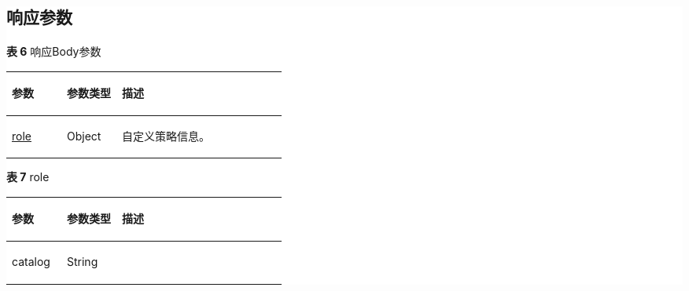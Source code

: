 
## 响应参数<a name="zh-cn_topic_0222037452_section144371504310"></a>

**表 6**  响应Body参数

<a name="zh-cn_topic_0222037452_responseParameter"></a>
<table><thead align="left"><tr id="zh-cn_topic_0222037452_row143745014318"><th class="cellrowborder" valign="top" width="20%" id="mcps1.2.4.1.1"><p id="zh-cn_topic_0222037452_p19438250233"><a name="zh-cn_topic_0222037452_p19438250233"></a><a name="zh-cn_topic_0222037452_p19438250233"></a>参数</p>
</th>
<th class="cellrowborder" valign="top" width="20%" id="mcps1.2.4.1.2"><p id="zh-cn_topic_0222037452_p1643845010311"><a name="zh-cn_topic_0222037452_p1643845010311"></a><a name="zh-cn_topic_0222037452_p1643845010311"></a>参数类型</p>
</th>
<th class="cellrowborder" valign="top" width="60%" id="mcps1.2.4.1.3"><p id="zh-cn_topic_0222037452_p54386509318"><a name="zh-cn_topic_0222037452_p54386509318"></a><a name="zh-cn_topic_0222037452_p54386509318"></a>描述</p>
</th>
</tr>
</thead>
<tbody><tr id="zh-cn_topic_0222037452_row8437205015316"><td class="cellrowborder" valign="top" width="20%" headers="mcps1.2.4.1.1 "><p id="zh-cn_topic_0222037452_p1343810501837"><a name="zh-cn_topic_0222037452_p1343810501837"></a><a name="zh-cn_topic_0222037452_p1343810501837"></a><a href="#zh-cn_topic_0222037452_response_Rs113Role">role</a></p>
</td>
<td class="cellrowborder" valign="top" width="20%" headers="mcps1.2.4.1.2 "><p id="zh-cn_topic_0222037452_p143825016319"><a name="zh-cn_topic_0222037452_p143825016319"></a><a name="zh-cn_topic_0222037452_p143825016319"></a>Object</p>
</td>
<td class="cellrowborder" valign="top" width="60%" headers="mcps1.2.4.1.3 "><p id="zh-cn_topic_0222037452_p124387501631"><a name="zh-cn_topic_0222037452_p124387501631"></a><a name="zh-cn_topic_0222037452_p124387501631"></a>自定义策略信息。</p>
</td>
</tr>
</tbody>
</table>

**表 7**  role

<a name="zh-cn_topic_0222037452_response_Rs113Role"></a>
<table><thead align="left"><tr id="zh-cn_topic_0222037452_row1843945017320"><th class="cellrowborder" valign="top" width="20%" id="mcps1.2.4.1.1"><p id="zh-cn_topic_0222037452_p04391550834"><a name="zh-cn_topic_0222037452_p04391550834"></a><a name="zh-cn_topic_0222037452_p04391550834"></a>参数</p>
</th>
<th class="cellrowborder" valign="top" width="20%" id="mcps1.2.4.1.2"><p id="zh-cn_topic_0222037452_p17439550230"><a name="zh-cn_topic_0222037452_p17439550230"></a><a name="zh-cn_topic_0222037452_p17439550230"></a>参数类型</p>
</th>
<th class="cellrowborder" valign="top" width="60%" id="mcps1.2.4.1.3"><p id="zh-cn_topic_0222037452_p1744011501632"><a name="zh-cn_topic_0222037452_p1744011501632"></a><a name="zh-cn_topic_0222037452_p1744011501632"></a>描述</p>
</th>
</tr>
</thead>
<tbody><tr id="zh-cn_topic_0222037452_row18439950930"><td class="cellrowborder" valign="top" width="20%" headers="mcps1.2.4.1.1 "><p id="zh-cn_topic_0222037452_p194401750339"><a name="zh-cn_topic_0222037452_p194401750339"></a><a name="zh-cn_topic_0222037452_p194401750339"></a>catalog</p>
</td>
<td class="cellrowborder" valign="top" width="20%" headers="mcps1.2.4.1.2 "><p id="zh-cn_topic_0222037452_p6440750435"><a name="zh-cn_topic_0222037452_p6440750435"></a><a name="zh-cn_topic_0222037452_p6440750435"></a>String</p>
</td>